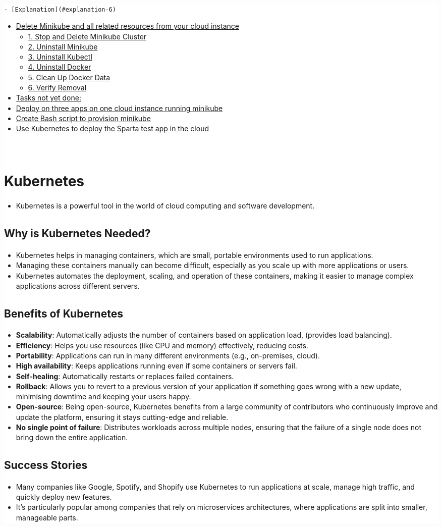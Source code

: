     - [Explanation](#explanation-6)
- [Delete Minikube and all related resources from your cloud instance](#delete-minikube-and-all-related-resources-from-your-cloud-instance)
  - [1. Stop and Delete Minikube Cluster](#1-stop-and-delete-minikube-cluster)
  - [2. Uninstall Minikube](#2-uninstall-minikube)
  - [3. Uninstall Kubectl](#3-uninstall-kubectl)
  - [4. Uninstall Docker](#4-uninstall-docker)
  - [5. Clean Up Docker Data](#5-clean-up-docker-data)
  - [6. Verify Removal](#6-verify-removal)
- [Tasks not yet done:](#tasks-not-yet-done)
- [Deploy on three apps on one cloud instance running minikube](#deploy-on-three-apps-on-one-cloud-instance-running-minikube)
- [Create Bash script to provision minikube](#create-bash-script-to-provision-minikube)
- [Use Kubernetes to deploy the Sparta test app in the cloud](#use-kubernetes-to-deploy-the-sparta-test-app-in-the-cloud)

<br>

# Kubernetes
* Kubernetes is a powerful tool in the world of cloud computing and software development.

## Why is Kubernetes Needed?
* Kubernetes helps in managing containers, which are small, portable environments used to run applications. 
* Managing these containers manually can become difficult, especially as you scale up with more applications or users. 
* Kubernetes automates the deployment, scaling, and operation of these containers, making it easier to manage complex applications across different servers.

## Benefits of Kubernetes
* **Scalability**: Automatically adjusts the number of containers based on application load, (provides load balancing).
* **Efficiency**: Helps you use resources (like CPU and memory) effectively, reducing costs.
* **Portability**: Applications can run in many different environments (e.g., on-premises, cloud).
* **High availability**: Keeps applications running even if some containers or servers fail.
* **Self-healing**: Automatically restarts or replaces failed containers.
* **Rollback**: Allows you to revert to a previous version of your application if something goes wrong with a new update, minimising downtime and keeping your users happy.
* **Open-source**: Being open-source, Kubernetes benefits from a large community of contributors who continuously improve and update the platform, ensuring it stays cutting-edge and reliable.
* **No single point of failure**: Distributes workloads across multiple nodes, ensuring that the failure of a single node does not bring down the entire application.

## Success Stories
* Many companies like Google, Spotify, and Shopify use Kubernetes to run applications at scale, manage high traffic, and quickly deploy new features. 
* It’s particularly popular among companies that rely on microservices architectures, where applications are split into smaller, manageable parts.
